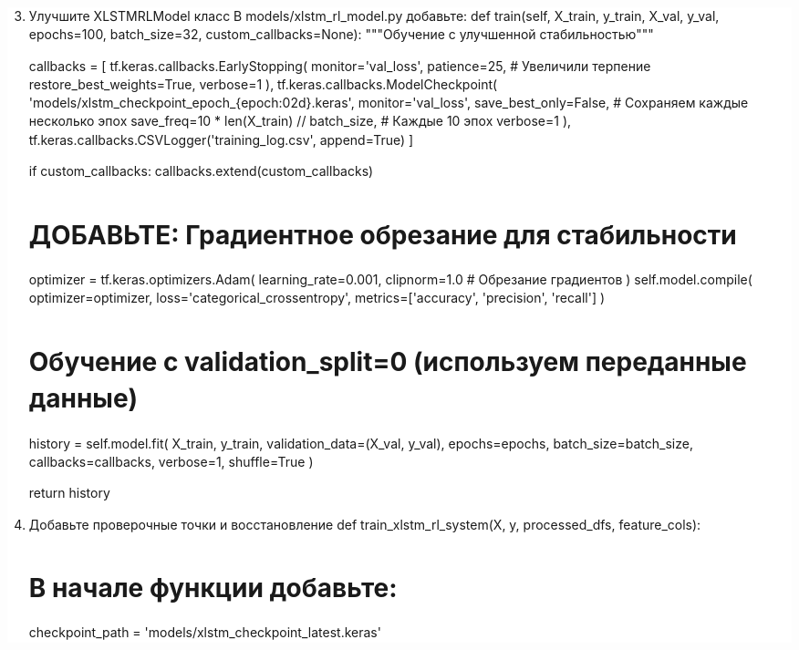 3. Улучшите XLSTMRLModel класс
В models/xlstm_rl_model.py добавьте:
def train(self, X_train, y_train, X_val, y_val, epochs=100, batch_size=32, custom_callbacks=None):
    """Обучение с улучшенной стабильностью"""
    
    callbacks = [
        tf.keras.callbacks.EarlyStopping(
            monitor='val_loss',
            patience=25,  # Увеличили терпение
            restore_best_weights=True,
            verbose=1
        ),
        tf.keras.callbacks.ModelCheckpoint(
            'models/xlstm_checkpoint_epoch_{epoch:02d}.keras',
            monitor='val_loss',
            save_best_only=False,  # Сохраняем каждые несколько эпох
            save_freq=10 * len(X_train) // batch_size,  # Каждые 10 эпох
            verbose=1
        ),
        tf.keras.callbacks.CSVLogger('training_log.csv', append=True)
    ]
    
    if custom_callbacks:
        callbacks.extend(custom_callbacks)
    
    # ДОБАВЬТЕ: Градиентное обрезание для стабильности
    optimizer = tf.keras.optimizers.Adam(
        learning_rate=0.001,
        clipnorm=1.0  # Обрезание градиентов
    )
    self.model.compile(
        optimizer=optimizer,
        loss='categorical_crossentropy',
        metrics=['accuracy', 'precision', 'recall']
    )
    
    # Обучение с validation_split=0 (используем переданные данные)
    history = self.model.fit(
        X_train, y_train,
        validation_data=(X_val, y_val),
        epochs=epochs,
        batch_size=batch_size,
        callbacks=callbacks,
        verbose=1,
        shuffle=True
    )
    
    return history

4. Добавьте проверочные точки и восстановление
def train_xlstm_rl_system(X, y, processed_dfs, feature_cols):
    # В начале функции добавьте:
    checkpoint_path = 'models/xlstm_checkpoint_latest.keras'
    